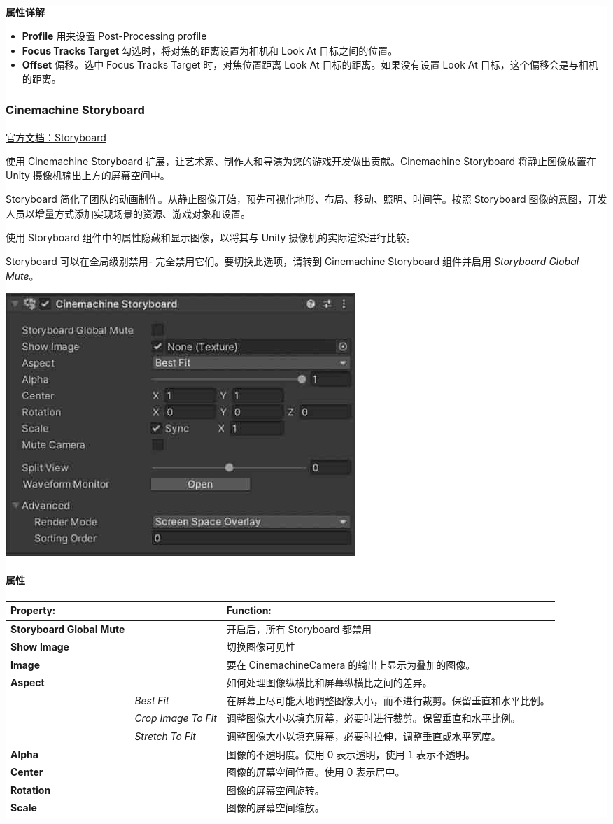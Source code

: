 **属性详解**

- **Profile** 用来设置 Post-Processing profile
- **Focus Tracks Target** 勾选时，将对焦的距离设置为相机和 Look At 目标之间的位置。
- **Offset** 偏移。选中 Focus Tracks Target 时，对焦位置距离 Look At 目标的距离。如果没有设置 Look At 目标，这个偏移会是与相机的距离。



### Cinemachine Storyboard

[官方文档：Storyboard](https://docs.unity3d.com/Packages/com.unity.cinemachine@3.1/manual/CinemachineStoryboard.html)

使用 Cinemachine Storyboard [扩展](https://docs.unity3d.com/Packages/com.unity.cinemachine@3.1/manual/concept-procedural-motion.html#extensions)，让艺术家、制作人和导演为您的游戏开发做出贡献。Cinemachine Storyboard 将静止图像放置在 Unity 摄像机输出上方的屏幕空间中。

Storyboard 简化了团队的动画制作。从静止图像开始，预先可视化地形、布局、移动、照明、时间等。按照 Storyboard 图像的意图，开发人员以增量方式添加实现场景的资源、游戏对象和设置。

使用 Storyboard 组件中的属性隐藏和显示图像，以将其与 Unity 摄像机的实际渲染进行比较。

Storyboard 可以在全局级别禁用- 完全禁用它们。要切换此选项，请转到 Cinemachine Storyboard 组件并启用 *Storyboard Global Mute*。

 ![](./img/CineMachineStoryboard.jpg)

#### 属性

| **Property:**              |                     | **Function:**                                                |
| :------------------------- | :------------------ | :----------------------------------------------------------- |
| **Storyboard Global Mute** |                     | 开启后，所有 Storyboard 都禁用                                 |
| **Show Image**             |                     | 切换图像可见性                                               |
| **Image**                  |                     | 要在 CinemachineCamera 的输出上显示为叠加的图像。            |
| **Aspect**                 |                     | 如何处理图像纵横比和屏幕纵横比之间的差异。                   |
|                            | *Best Fit*          | 在屏幕上尽可能大地调整图像大小，而不进行裁剪。保留垂直和水平比例。 |
|                            | *Crop Image To Fit* | 调整图像大小以填充屏幕，必要时进行裁剪。保留垂直和水平比例。 |
|                            | *Stretch To Fit*    | 调整图像大小以填充屏幕，必要时拉伸，调整垂直或水平宽度。     |
| **Alpha**                  |                     | 图像的不透明度。使用 0 表示透明，使用 1 表示不透明。         |
| **Center**                 |                     | 图像的屏幕空间位置。使用 0 表示居中。                        |
| **Rotation**               |                     | 图像的屏幕空间旋转。                                         |
| **Scale**                  |                     | 图像的屏幕空间缩放。                                         |